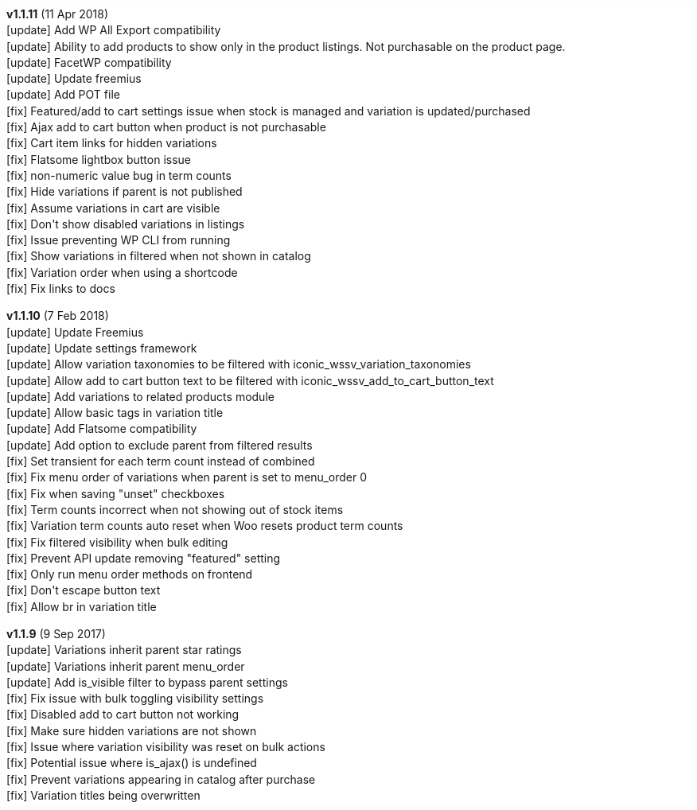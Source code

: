 **v1.1.11** (11 Apr 2018)  
[update] Add WP All Export compatibility  
[update] Ability to add products to show only in the product listings. Not purchasable on the product page.  
[update] FacetWP compatibility  
[update] Update freemius  
[update] Add POT file  
[fix] Featured/add to cart settings issue when stock is managed and variation is updated/purchased  
[fix] Ajax add to cart button when product is not purchasable  
[fix] Cart item links for hidden variations  
[fix] Flatsome lightbox button issue  
[fix] non-numeric value bug in term counts  
[fix] Hide variations if parent is not published  
[fix] Assume variations in cart are visible  
[fix] Don't show disabled variations in listings  
[fix] Issue preventing WP CLI from running  
[fix] Show variations in filtered when not shown in catalog  
[fix] Variation order when using a shortcode  
[fix] Fix links to docs

**v1.1.10** (7 Feb 2018)  
[update] Update Freemius  
[update] Update settings framework  
[update] Allow variation taxonomies to be filtered with iconic_wssv_variation_taxonomies  
[update] Allow add to cart button text to be filtered with iconic_wssv_add_to_cart_button_text  
[update] Add variations to related products module  
[update] Allow basic tags in variation title  
[update] Add Flatsome compatibility  
[update] Add option to exclude parent from filtered results  
[fix] Set transient for each term count instead of combined  
[fix] Fix menu order of variations when parent is set to menu_order 0  
[fix] Fix when saving "unset" checkboxes  
[fix] Term counts incorrect when not showing out of stock items  
[fix] Variation term counts auto reset when Woo resets product term counts  
[fix] Fix filtered visibility when bulk editing  
[fix] Prevent API update removing "featured" setting  
[fix] Only run menu order methods on frontend  
[fix] Don't escape button text  
[fix] Allow br in variation title

**v1.1.9** (9 Sep 2017)  
[update] Variations inherit parent star ratings  
[update] Variations inherit parent menu_order  
[update] Add is_visible filter to bypass parent settings  
[fix] Fix issue with bulk toggling visibility settings  
[fix] Disabled add to cart button not working  
[fix] Make sure hidden variations are not shown  
[fix] Issue where variation visibility was reset on bulk actions  
[fix] Potential issue where is_ajax() is undefined  
[fix] Prevent variations appearing in catalog after purchase  
[fix] Variation titles being overwritten
